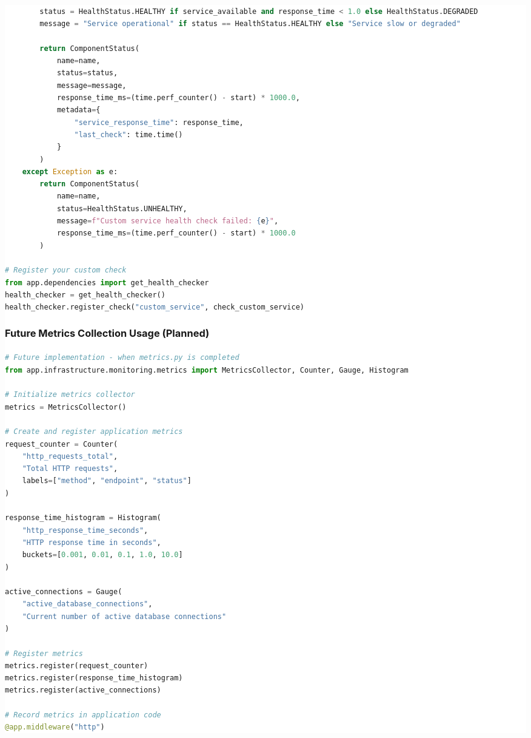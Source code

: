 ```python
        status = HealthStatus.HEALTHY if service_available and response_time < 1.0 else HealthStatus.DEGRADED
        message = "Service operational" if status == HealthStatus.HEALTHY else "Service slow or degraded"
        
        return ComponentStatus(
            name=name,
            status=status,
            message=message,
            response_time_ms=(time.perf_counter() - start) * 1000.0,
            metadata={
                "service_response_time": response_time,
                "last_check": time.time()
            }
        )
    except Exception as e:
        return ComponentStatus(
            name=name,
            status=HealthStatus.UNHEALTHY,
            message=f"Custom service health check failed: {e}",
            response_time_ms=(time.perf_counter() - start) * 1000.0
        )

# Register your custom check
from app.dependencies import get_health_checker
health_checker = get_health_checker()
health_checker.register_check("custom_service", check_custom_service)
```

### Future Metrics Collection Usage (Planned)

```python
# Future implementation - when metrics.py is completed
from app.infrastructure.monitoring.metrics import MetricsCollector, Counter, Gauge, Histogram

# Initialize metrics collector
metrics = MetricsCollector()

# Create and register application metrics
request_counter = Counter(
    "http_requests_total", 
    "Total HTTP requests",
    labels=["method", "endpoint", "status"]
)

response_time_histogram = Histogram(
    "http_response_time_seconds",
    "HTTP response time in seconds",
    buckets=[0.001, 0.01, 0.1, 1.0, 10.0]
)

active_connections = Gauge(
    "active_database_connections",
    "Current number of active database connections"
)

# Register metrics
metrics.register(request_counter)
metrics.register(response_time_histogram)
metrics.register(active_connections)

# Record metrics in application code
@app.middleware("http")
```